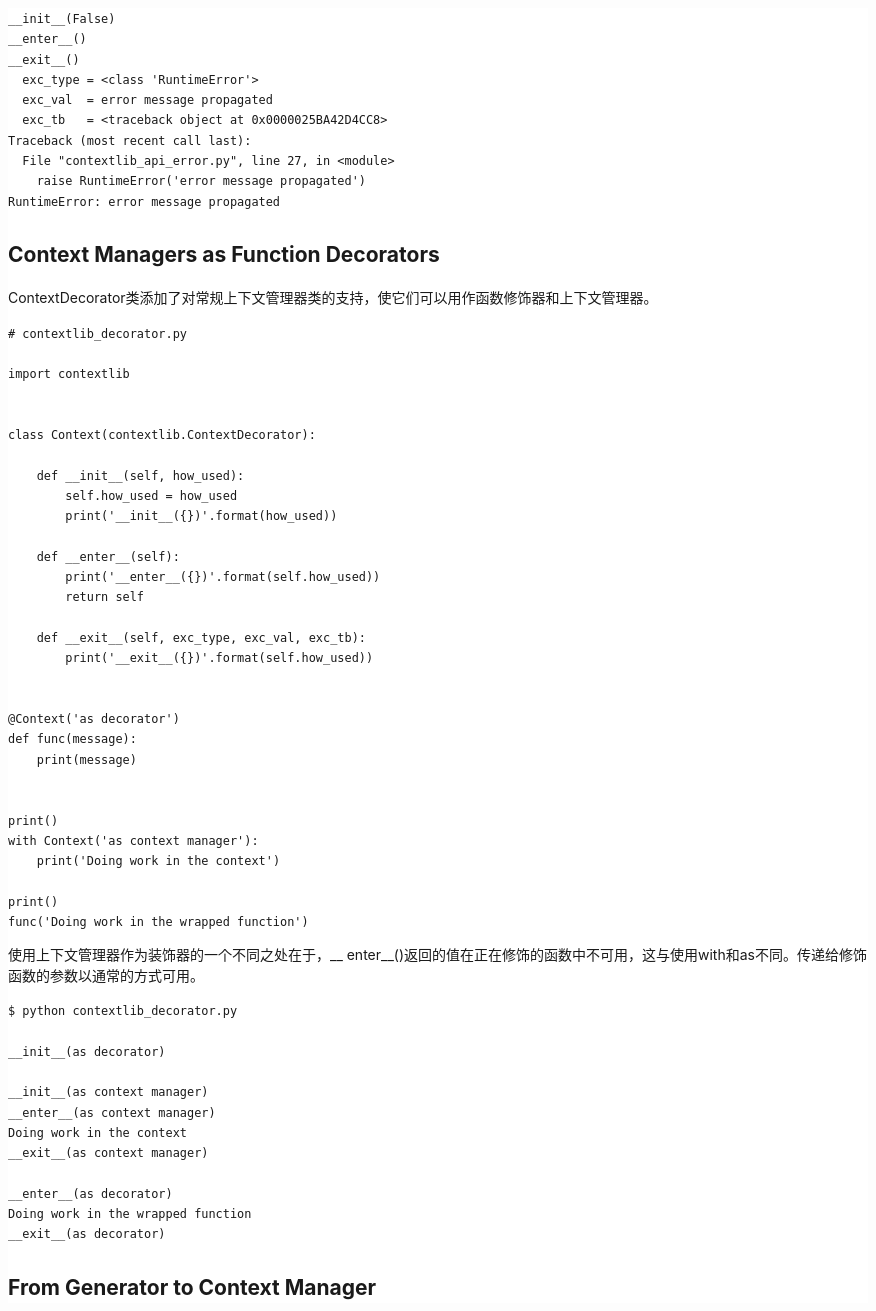 ```
__init__(False)
__enter__()
__exit__()
  exc_type = <class 'RuntimeError'>
  exc_val  = error message propagated
  exc_tb   = <traceback object at 0x0000025BA42D4CC8>
Traceback (most recent call last):
  File "contextlib_api_error.py", line 27, in <module>
    raise RuntimeError('error message propagated')
RuntimeError: error message propagated
```
## Context Managers as Function Decorators
ContextDecorator类添加了对常规上下文管理器类的支持，使它们可以用作函数修饰器和上下文管理器。
```
# contextlib_decorator.py

import contextlib


class Context(contextlib.ContextDecorator):

    def __init__(self, how_used):
        self.how_used = how_used
        print('__init__({})'.format(how_used))

    def __enter__(self):
        print('__enter__({})'.format(self.how_used))
        return self

    def __exit__(self, exc_type, exc_val, exc_tb):
        print('__exit__({})'.format(self.how_used))


@Context('as decorator')
def func(message):
    print(message)


print()
with Context('as context manager'):
    print('Doing work in the context')

print()
func('Doing work in the wrapped function')
```
使用上下文管理器作为装饰器的一个不同之处在于，__ enter__()返回的值在正在修饰的函数中不可用，这与使用with和as不同。传递给修饰函数的参数以通常的方式可用。
```
$ python contextlib_decorator.py

__init__(as decorator)

__init__(as context manager)
__enter__(as context manager)
Doing work in the context
__exit__(as context manager)

__enter__(as decorator)
Doing work in the wrapped function
__exit__(as decorator)
```
## From Generator to Context Manager